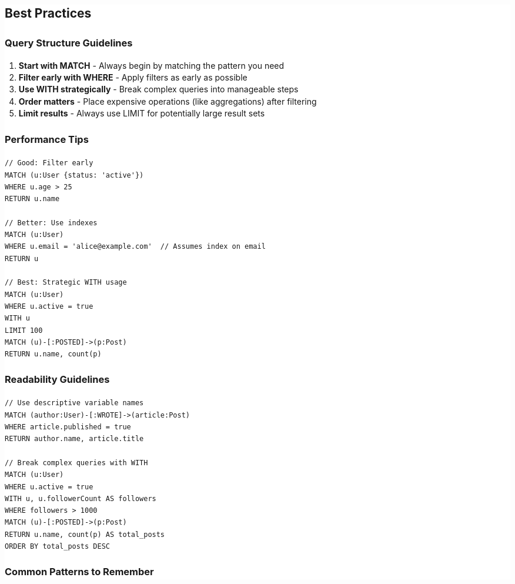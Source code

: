 ## Best Practices

### Query Structure Guidelines

1. **Start with MATCH** - Always begin by matching the pattern you need
2. **Filter early with WHERE** - Apply filters as early as possible
3. **Use WITH strategically** - Break complex queries into manageable steps
4. **Order matters** - Place expensive operations (like aggregations) after filtering
5. **Limit results** - Always use LIMIT for potentially large result sets

### Performance Tips

```cypher
// Good: Filter early
MATCH (u:User {status: 'active'})
WHERE u.age > 25
RETURN u.name

// Better: Use indexes
MATCH (u:User)
WHERE u.email = 'alice@example.com'  // Assumes index on email
RETURN u

// Best: Strategic WITH usage
MATCH (u:User)
WHERE u.active = true
WITH u
LIMIT 100
MATCH (u)-[:POSTED]->(p:Post)
RETURN u.name, count(p)
```

### Readability Guidelines

```cypher
// Use descriptive variable names
MATCH (author:User)-[:WROTE]->(article:Post)
WHERE article.published = true
RETURN author.name, article.title

// Break complex queries with WITH
MATCH (u:User)
WHERE u.active = true
WITH u, u.followerCount AS followers
WHERE followers > 1000
MATCH (u)-[:POSTED]->(p:Post)
RETURN u.name, count(p) AS total_posts
ORDER BY total_posts DESC
```

### Common Patterns to Remember
